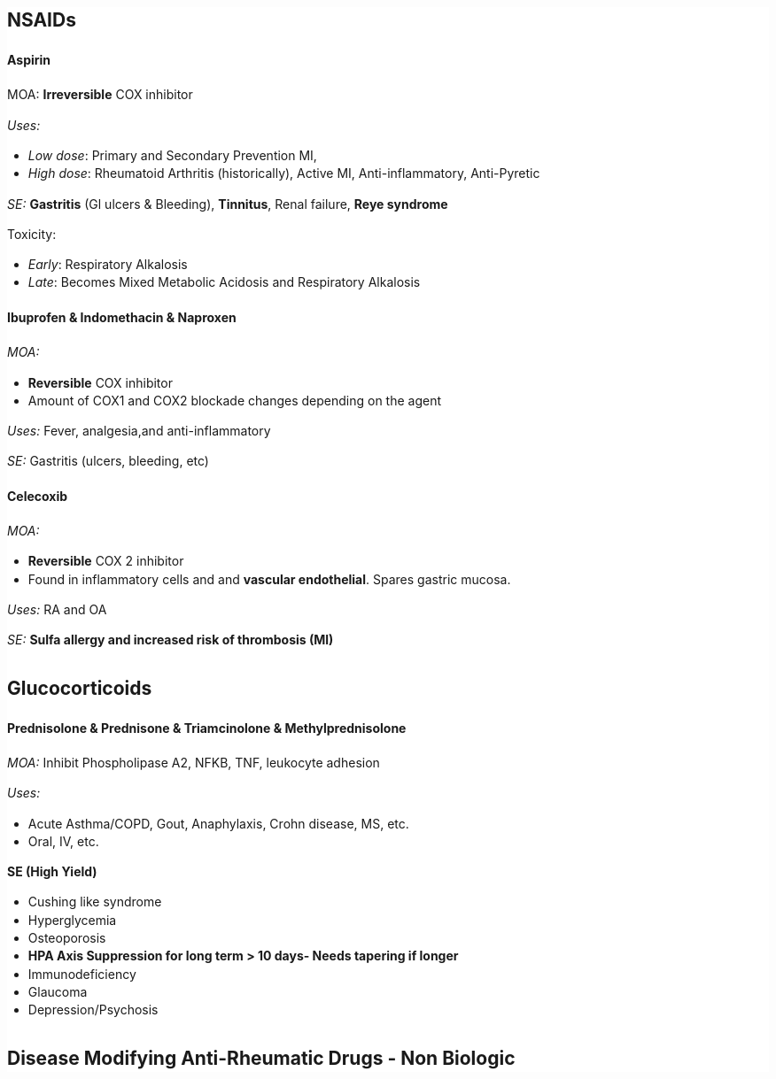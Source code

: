 ## NSAIDs

#### Aspirin

MOA: **Irreversible** COX inhibitor

*Uses:*
* *Low dose*: Primary and Secondary Prevention MI,
* *High dose*: Rheumatoid Arthritis (historically), Active MI, Anti-inflammatory, Anti-Pyretic

*SE:* **Gastritis** (Gl ulcers & Bleeding), **Tinnitus**, Renal failure, **Reye syndrome**

Toxicity:
* *Early*: Respiratory Alkalosis
* *Late*: Becomes Mixed Metabolic Acidosis and Respiratory Alkalosis

#### Ibuprofen & Indomethacin & Naproxen

*MOA:*
* **Reversible** COX inhibitor
* Amount of COX1 and COX2 blockade changes depending on the agent

*Uses:* Fever, analgesia,and anti-inflammatory

*SE:* Gastritis (ulcers, bleeding, etc)

#### Celecoxib

*MOA:*
* **Reversible** COX 2 inhibitor
* Found in inflammatory cells and and **vascular endothelial**. Spares gastric mucosa.

*Uses:* RA and OA

*SE:* **Sulfa allergy and increased risk of thrombosis (Ml)**

## Glucocorticoids
#### Prednisolone & Prednisone & Triamcinolone & Methylprednisolone
*MOA:* Inhibit Phospholipase A2, NFKB, TNF, leukocyte adhesion

*Uses:*
* Acute Asthma/COPD, Gout, Anaphylaxis, Crohn disease, MS, etc.
* Oral, IV, etc.

**SE (High Yield)**
* Cushing like syndrome
* Hyperglycemia
* Osteoporosis
* **HPA Axis Suppression for long term > 10 days- Needs tapering if longer**
* Immunodeficiency
* Glaucoma
* Depression/Psychosis

## Disease Modifying Anti-Rheumatic Drugs - Non Biologic
